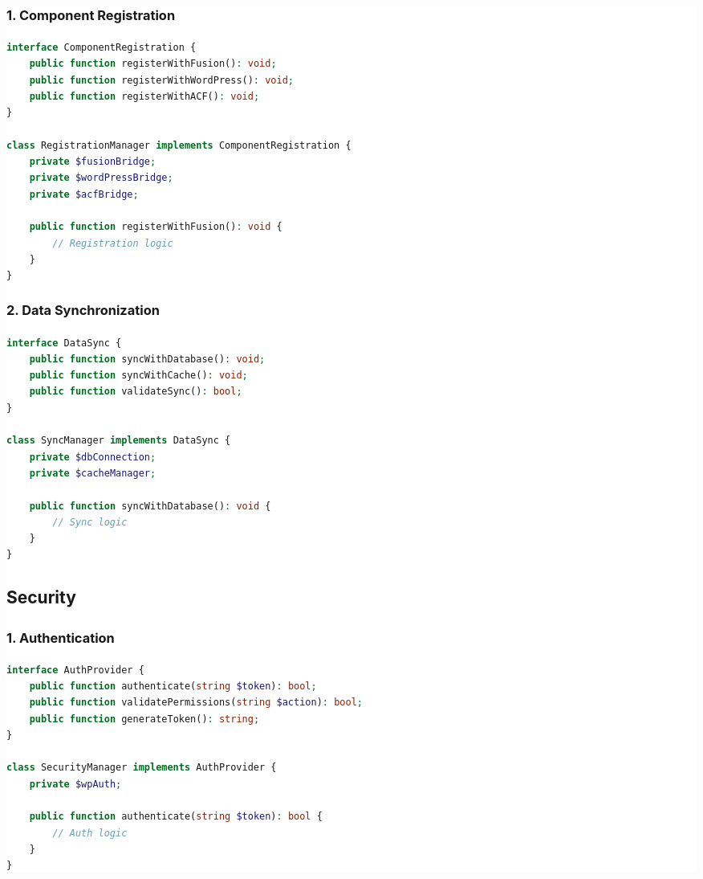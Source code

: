 ### 1. Component Registration

```php
interface ComponentRegistration {
    public function registerWithFusion(): void;
    public function registerWithWordPress(): void;
    public function registerWithACF(): void;
}

class RegistrationManager implements ComponentRegistration {
    private $fusionBridge;
    private $wordPressBridge;
    private $acfBridge;

    public function registerWithFusion(): void {
        // Registration logic
    }
}
```

### 2. Data Synchronization

```php
interface DataSync {
    public function syncWithDatabase(): void;
    public function syncWithCache(): void;
    public function validateSync(): bool;
}

class SyncManager implements DataSync {
    private $dbConnection;
    private $cacheManager;

    public function syncWithDatabase(): void {
        // Sync logic
    }
}
```

## Security

### 1. Authentication

```php
interface AuthProvider {
    public function authenticate(string $token): bool;
    public function validatePermissions(string $action): bool;
    public function generateToken(): string;
}

class SecurityManager implements AuthProvider {
    private $wpAuth;

    public function authenticate(string $token): bool {
        // Auth logic
    }
}
```

